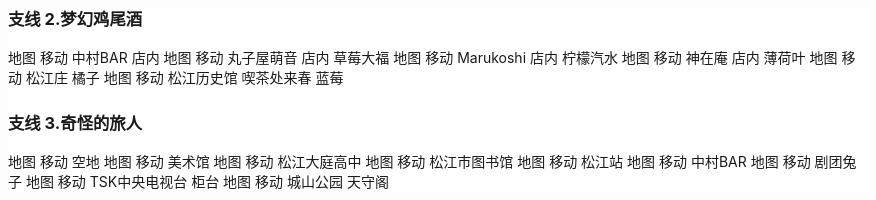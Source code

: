 ### 支线 2.梦幻鸡尾酒

地图 移动 中村BAR 店内
地图 移动 丸子屋萌音 店内 草莓大福
地图 移动 Marukoshi 店内 柠檬汽水
地图 移动 神在庵 店内 薄荷叶 
地图 移动 松江庄 橘子
地图 移动 松江历史馆 喫茶处来春 蓝莓 

### 支线 3.奇怪的旅人

地图 移动 空地
地图 移动 美术馆
地图 移动 松江大庭高中
地图 移动 松江市图书馆
地图 移动 松江站
地图 移动 中村BAR
地图 移动 剧团兔子
地图 移动 TSK中央电视台 柜台
地图 移动 城山公园 天守阁 
